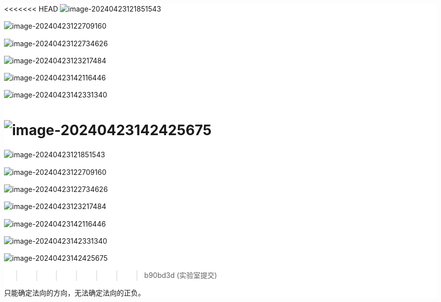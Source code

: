 



<<<<<<< HEAD
![image-20240423121851543](https://raw.githubusercontent.com/poinne/md-pic/main/image-20240423122734626.png)



![image-20240423122709160](https://raw.githubusercontent.com/poinne/md-pic/main/image-20240423142331340.png)

![image-20240423122734626](https://raw.githubusercontent.com/poinne/md-pic/main/image-20240423120038510.png)



![image-20240423123217484](https://raw.githubusercontent.com/poinne/md-pic/main/image-20240423114718137.png)

![image-20240423142116446](https://raw.githubusercontent.com/poinne/md-pic/main/image-20240423120724956.png)

![image-20240423142331340](https://raw.githubusercontent.com/poinne/md-pic/main/image-20240423121110375.png)

![image-20240423142425675](https://raw.githubusercontent.com/poinne/md-pic/main/image-20240423142425675.png)
=======
![image-20240423121851543](https://raw.githubusercontent.com/poinne/md-pic/main/image-20240423122734626.png)



![image-20240423122709160](https://raw.githubusercontent.com/poinne/md-pic/main/image-20240423142331340.png)

![image-20240423122734626](https://raw.githubusercontent.com/poinne/md-pic/main/image-20240423120038510.png)



![image-20240423123217484](https://raw.githubusercontent.com/poinne/md-pic/main/image-20240423114718137.png)

![image-20240423142116446](https://raw.githubusercontent.com/poinne/md-pic/main/image-20240423120724956.png)

![image-20240423142331340](https://raw.githubusercontent.com/poinne/md-pic/main/image-20240423121110375.png)

![image-20240423142425675](https://raw.githubusercontent.com/poinne/md-pic/main/image-20240423142425675.png)
>>>>>>> b90bd3d (实验室提交)

只能确定法向的方向，无法确定法向的正负。

